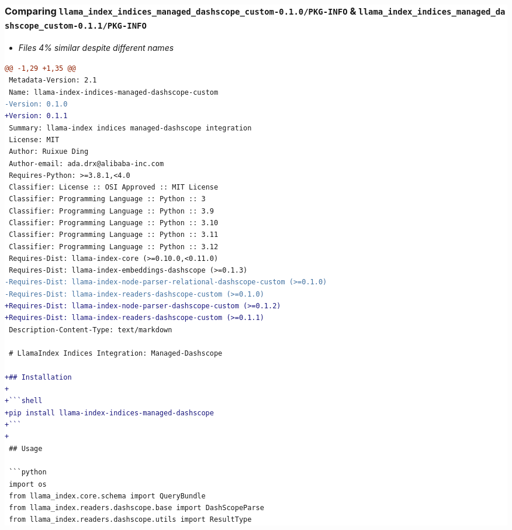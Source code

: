 ### Comparing `llama_index_indices_managed_dashscope_custom-0.1.0/PKG-INFO` & `llama_index_indices_managed_dashscope_custom-0.1.1/PKG-INFO`

 * *Files 4% similar despite different names*

```diff
@@ -1,29 +1,35 @@
 Metadata-Version: 2.1
 Name: llama-index-indices-managed-dashscope-custom
-Version: 0.1.0
+Version: 0.1.1
 Summary: llama-index indices managed-dashscope integration
 License: MIT
 Author: Ruixue Ding
 Author-email: ada.drx@alibaba-inc.com
 Requires-Python: >=3.8.1,<4.0
 Classifier: License :: OSI Approved :: MIT License
 Classifier: Programming Language :: Python :: 3
 Classifier: Programming Language :: Python :: 3.9
 Classifier: Programming Language :: Python :: 3.10
 Classifier: Programming Language :: Python :: 3.11
 Classifier: Programming Language :: Python :: 3.12
 Requires-Dist: llama-index-core (>=0.10.0,<0.11.0)
 Requires-Dist: llama-index-embeddings-dashscope (>=0.1.3)
-Requires-Dist: llama-index-node-parser-relational-dashscope-custom (>=0.1.0)
-Requires-Dist: llama-index-readers-dashscope-custom (>=0.1.0)
+Requires-Dist: llama-index-node-parser-dashscope-custom (>=0.1.2)
+Requires-Dist: llama-index-readers-dashscope-custom (>=0.1.1)
 Description-Content-Type: text/markdown
 
 # LlamaIndex Indices Integration: Managed-Dashscope
 
+## Installation
+
+```shell
+pip install llama-index-indices-managed-dashscope
+```
+
 ## Usage
 
 ```python
 import os
 from llama_index.core.schema import QueryBundle
 from llama_index.readers.dashscope.base import DashScopeParse
 from llama_index.readers.dashscope.utils import ResultType
```

